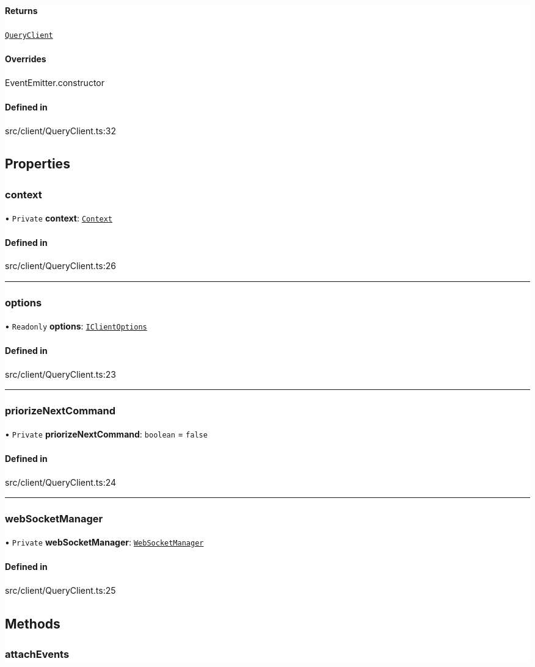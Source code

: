 #### Returns

[`QueryClient`](../wiki/QueryClient)

#### Overrides

EventEmitter.constructor

#### Defined in

src/client/QueryClient.ts:32

## Properties

### context

• `Private` **context**: [`Context`](../wiki/Exports#context)

#### Defined in

src/client/QueryClient.ts:26

___

### options

• `Readonly` **options**: [`IClientOptions`](../wiki/IClientOptions)

#### Defined in

src/client/QueryClient.ts:23

___

### priorizeNextCommand

• `Private` **priorizeNextCommand**: `boolean` = `false`

#### Defined in

src/client/QueryClient.ts:24

___

### webSocketManager

• `Private` **webSocketManager**: [`WebSocketManager`](../wiki/WebSocketManager)

#### Defined in

src/client/QueryClient.ts:25

## Methods

### attachEvents

